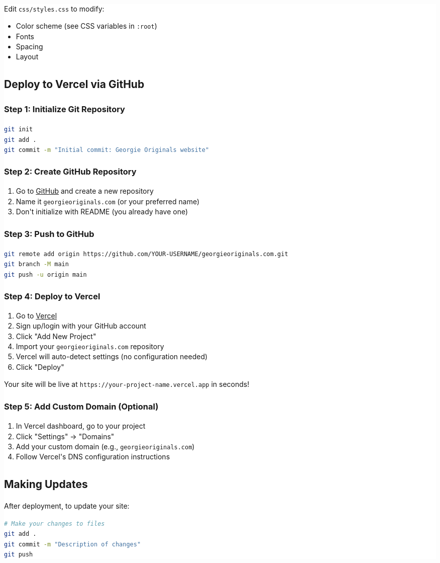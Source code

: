 Edit `css/styles.css` to modify:
- Color scheme (see CSS variables in `:root`)
- Fonts
- Spacing
- Layout

## Deploy to Vercel via GitHub

### Step 1: Initialize Git Repository

```bash
git init
git add .
git commit -m "Initial commit: Georgie Originals website"
```

### Step 2: Create GitHub Repository

1. Go to [GitHub](https://github.com) and create a new repository
2. Name it `georgieoriginals.com` (or your preferred name)
3. Don't initialize with README (you already have one)

### Step 3: Push to GitHub

```bash
git remote add origin https://github.com/YOUR-USERNAME/georgieoriginals.com.git
git branch -M main
git push -u origin main
```

### Step 4: Deploy to Vercel

1. Go to [Vercel](https://vercel.com)
2. Sign up/login with your GitHub account
3. Click "Add New Project"
4. Import your `georgieoriginals.com` repository
5. Vercel will auto-detect settings (no configuration needed)
6. Click "Deploy"

Your site will be live at `https://your-project-name.vercel.app` in seconds!

### Step 5: Add Custom Domain (Optional)

1. In Vercel dashboard, go to your project
2. Click "Settings" → "Domains"
3. Add your custom domain (e.g., `georgieoriginals.com`)
4. Follow Vercel's DNS configuration instructions

## Making Updates

After deployment, to update your site:

```bash
# Make your changes to files
git add .
git commit -m "Description of changes"
git push
```
